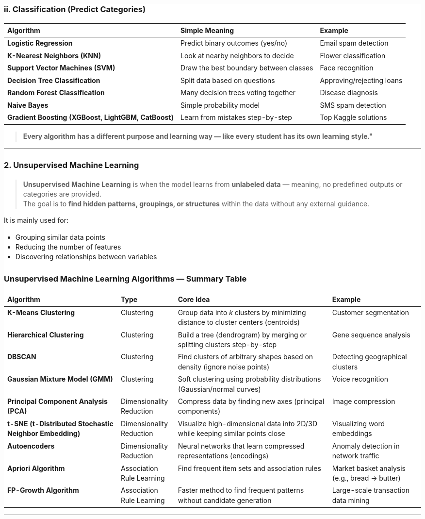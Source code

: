 
### ii. **Classification** (Predict Categories)

| Algorithm | Simple Meaning | Example |  
|:---|:---|:---|  
| **Logistic Regression** | Predict binary outcomes (yes/no) | Email spam detection |  
| **K-Nearest Neighbors (KNN)** | Look at nearby neighbors to decide | Flower classification |  
| **Support Vector Machines (SVM)** | Draw the best boundary between classes | Face recognition |  
| **Decision Tree Classification** | Split data based on questions | Approving/rejecting loans |  
| **Random Forest Classification** | Many decision trees voting together | Disease diagnosis |  
| **Naive Bayes** | Simple probability model | SMS spam detection |  
| **Gradient Boosting (XGBoost, LightGBM, CatBoost)** | Learn from mistakes step-by-step | Top Kaggle solutions |
 
> **Every algorithm has a different purpose and learning way — like every student has its own learning style."**
---

### 2. **Unsupervised Machine Learning**

> **Unsupervised Machine Learning** is when the model learns from **unlabeled data** — meaning, no predefined outputs or categories are provided.  
> The goal is to **find hidden patterns, groupings, or structures** within the data without any external guidance.

It is mainly used for:
- Grouping similar data points
- Reducing the number of features
- Discovering relationships between variables

### **Unsupervised Machine Learning Algorithms — Summary Table**

| Algorithm | Type | Core Idea | Example |
|:---|:---|:---|:---|
| **K-Means Clustering** | Clustering | Group data into *k* clusters by minimizing distance to cluster centers (centroids) | Customer segmentation |
| **Hierarchical Clustering** | Clustering | Build a tree (dendrogram) by merging or splitting clusters step-by-step | Gene sequence analysis |
| **DBSCAN** | Clustering | Find clusters of arbitrary shapes based on density (ignore noise points) | Detecting geographical clusters |
| **Gaussian Mixture Model (GMM)** | Clustering | Soft clustering using probability distributions (Gaussian/normal curves) | Voice recognition |
| **Principal Component Analysis (PCA)** | Dimensionality Reduction | Compress data by finding new axes (principal components) | Image compression |
| **t-SNE (t-Distributed Stochastic Neighbor Embedding)** | Dimensionality Reduction | Visualize high-dimensional data into 2D/3D while keeping similar points close | Visualizing word embeddings |
| **Autoencoders** | Dimensionality Reduction | Neural networks that learn compressed representations (encodings) | Anomaly detection in network traffic |
| **Apriori Algorithm** | Association Rule Learning | Find frequent item sets and association rules | Market basket analysis (e.g., bread → butter) |
| **FP-Growth Algorithm** | Association Rule Learning | Faster method to find frequent patterns without candidate generation | Large-scale transaction data mining |

---